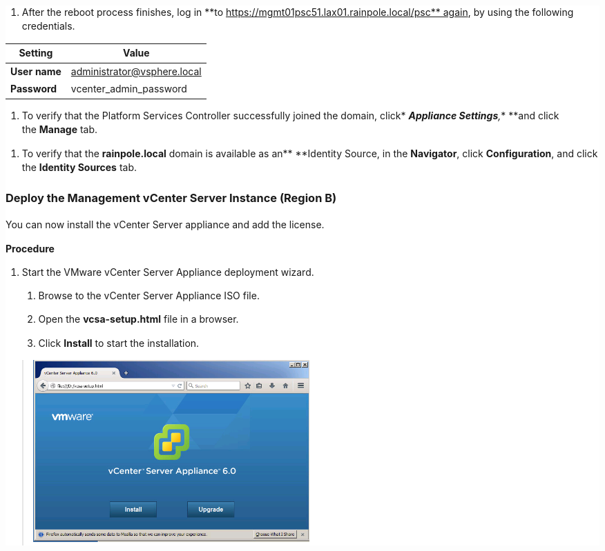 

1.  After the reboot process finishes, log in **to https://mgmt01psc51.lax01.rainpole.local/psc** again, by using the following credentials.

| Setting       | Value                       |
|---------------|-----------------------------|
| **User name** | administrator@vsphere.local |
| **Password**  | vcenter\_admin\_password    |

1.  To verify that the Platform Services Controller successfully joined the domain, click* ***Appliance Settings**,** **and click the **Manage** tab.

> <embed src="media/image38.png" width="596" height="143" />

1.  To verify that the **rainpole.local** domain is available as an** **Identity Source, in the **Navigator**, click **Configuration**, and click the **Identity Sources** tab.

> <embed src="media/image39.png" width="593" height="123" />

### Deploy the Management vCenter Server Instance (Region B)

You can now install the vCenter Server appliance and add the license.

**Procedure**

1.  Start the VMware vCenter Server Appliance deployment wizard.

    1.  Browse to the vCenter Server Appliance ISO file.

    2.  Open the **vcsa-setup.html** file in a browser.

    3.  Click **Install** to start the installation.

> <img src="media/image19.png" width="400" height="264" />
